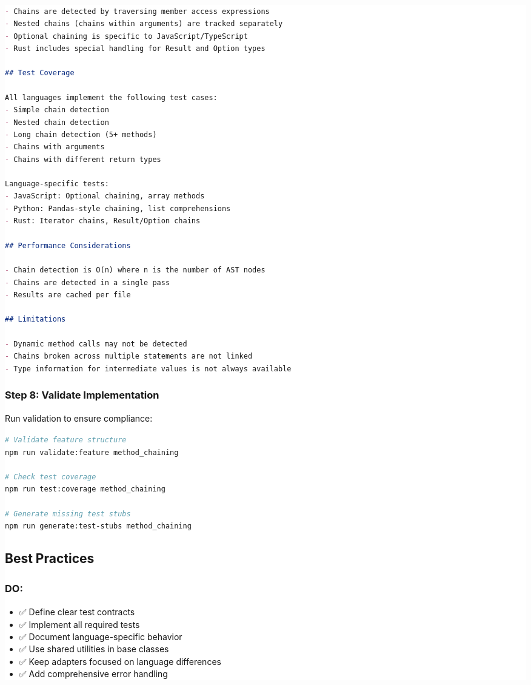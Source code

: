 ```markdown
- Chains are detected by traversing member access expressions
- Nested chains (chains within arguments) are tracked separately
- Optional chaining is specific to JavaScript/TypeScript
- Rust includes special handling for Result and Option types

## Test Coverage

All languages implement the following test cases:
- Simple chain detection
- Nested chain detection
- Long chain detection (5+ methods)
- Chains with arguments
- Chains with different return types

Language-specific tests:
- JavaScript: Optional chaining, array methods
- Python: Pandas-style chaining, list comprehensions
- Rust: Iterator chains, Result/Option chains

## Performance Considerations

- Chain detection is O(n) where n is the number of AST nodes
- Chains are detected in a single pass
- Results are cached per file

## Limitations

- Dynamic method calls may not be detected
- Chains broken across multiple statements are not linked
- Type information for intermediate values is not always available
```

### Step 8: Validate Implementation

Run validation to ensure compliance:

```bash
# Validate feature structure
npm run validate:feature method_chaining

# Check test coverage
npm run test:coverage method_chaining

# Generate missing test stubs
npm run generate:test-stubs method_chaining
```

## Best Practices

### DO:
- ✅ Define clear test contracts
- ✅ Implement all required tests
- ✅ Document language-specific behavior
- ✅ Use shared utilities in base classes
- ✅ Keep adapters focused on language differences
- ✅ Add comprehensive error handling

